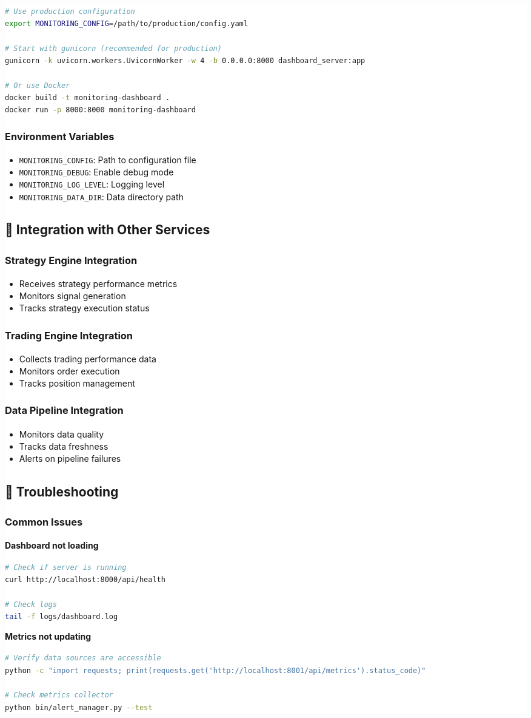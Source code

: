 ```bash
# Use production configuration
export MONITORING_CONFIG=/path/to/production/config.yaml

# Start with gunicorn (recommended for production)
gunicorn -k uvicorn.workers.UvicornWorker -w 4 -b 0.0.0.0:8000 dashboard_server:app

# Or use Docker
docker build -t monitoring-dashboard .
docker run -p 8000:8000 monitoring-dashboard
```

### Environment Variables

- `MONITORING_CONFIG`: Path to configuration file
- `MONITORING_DEBUG`: Enable debug mode
- `MONITORING_LOG_LEVEL`: Logging level
- `MONITORING_DATA_DIR`: Data directory path

## 🔄 Integration with Other Services

### Strategy Engine Integration
- Receives strategy performance metrics
- Monitors signal generation
- Tracks strategy execution status

### Trading Engine Integration  
- Collects trading performance data
- Monitors order execution
- Tracks position management

### Data Pipeline Integration
- Monitors data quality
- Tracks data freshness
- Alerts on pipeline failures

## 📝 Troubleshooting

### Common Issues

**Dashboard not loading**
```bash
# Check if server is running
curl http://localhost:8000/api/health

# Check logs
tail -f logs/dashboard.log
```

**Metrics not updating**
```bash
# Verify data sources are accessible
python -c "import requests; print(requests.get('http://localhost:8001/api/metrics').status_code)"

# Check metrics collector
python bin/alert_manager.py --test
```
